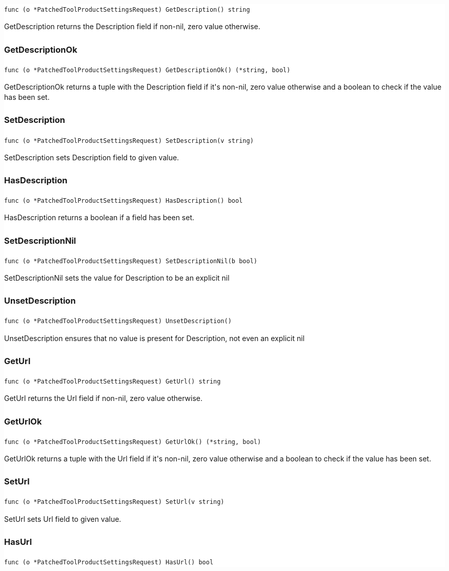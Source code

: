 `func (o *PatchedToolProductSettingsRequest) GetDescription() string`

GetDescription returns the Description field if non-nil, zero value otherwise.

### GetDescriptionOk

`func (o *PatchedToolProductSettingsRequest) GetDescriptionOk() (*string, bool)`

GetDescriptionOk returns a tuple with the Description field if it's non-nil, zero value otherwise
and a boolean to check if the value has been set.

### SetDescription

`func (o *PatchedToolProductSettingsRequest) SetDescription(v string)`

SetDescription sets Description field to given value.

### HasDescription

`func (o *PatchedToolProductSettingsRequest) HasDescription() bool`

HasDescription returns a boolean if a field has been set.

### SetDescriptionNil

`func (o *PatchedToolProductSettingsRequest) SetDescriptionNil(b bool)`

 SetDescriptionNil sets the value for Description to be an explicit nil

### UnsetDescription
`func (o *PatchedToolProductSettingsRequest) UnsetDescription()`

UnsetDescription ensures that no value is present for Description, not even an explicit nil
### GetUrl

`func (o *PatchedToolProductSettingsRequest) GetUrl() string`

GetUrl returns the Url field if non-nil, zero value otherwise.

### GetUrlOk

`func (o *PatchedToolProductSettingsRequest) GetUrlOk() (*string, bool)`

GetUrlOk returns a tuple with the Url field if it's non-nil, zero value otherwise
and a boolean to check if the value has been set.

### SetUrl

`func (o *PatchedToolProductSettingsRequest) SetUrl(v string)`

SetUrl sets Url field to given value.

### HasUrl

`func (o *PatchedToolProductSettingsRequest) HasUrl() bool`
